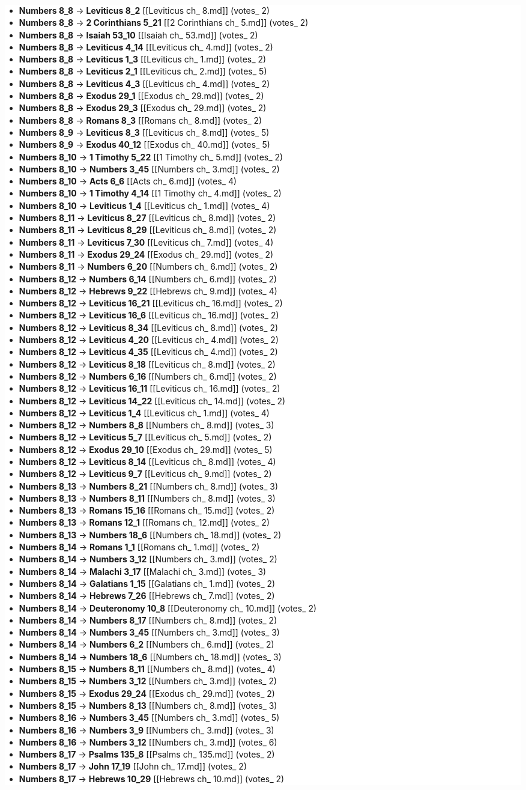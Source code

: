 - **Numbers 8_8** → **Leviticus 8_2** [[Leviticus ch_ 8.md]] (votes_ 2)
- **Numbers 8_8** → **2 Corinthians 5_21** [[2 Corinthians ch_ 5.md]] (votes_ 2)
- **Numbers 8_8** → **Isaiah 53_10** [[Isaiah ch_ 53.md]] (votes_ 2)
- **Numbers 8_8** → **Leviticus 4_14** [[Leviticus ch_ 4.md]] (votes_ 2)
- **Numbers 8_8** → **Leviticus 1_3** [[Leviticus ch_ 1.md]] (votes_ 2)
- **Numbers 8_8** → **Leviticus 2_1** [[Leviticus ch_ 2.md]] (votes_ 5)
- **Numbers 8_8** → **Leviticus 4_3** [[Leviticus ch_ 4.md]] (votes_ 2)
- **Numbers 8_8** → **Exodus 29_1** [[Exodus ch_ 29.md]] (votes_ 2)
- **Numbers 8_8** → **Exodus 29_3** [[Exodus ch_ 29.md]] (votes_ 2)
- **Numbers 8_8** → **Romans 8_3** [[Romans ch_ 8.md]] (votes_ 2)
- **Numbers 8_9** → **Leviticus 8_3** [[Leviticus ch_ 8.md]] (votes_ 5)
- **Numbers 8_9** → **Exodus 40_12** [[Exodus ch_ 40.md]] (votes_ 5)
- **Numbers 8_10** → **1 Timothy 5_22** [[1 Timothy ch_ 5.md]] (votes_ 2)
- **Numbers 8_10** → **Numbers 3_45** [[Numbers ch_ 3.md]] (votes_ 2)
- **Numbers 8_10** → **Acts 6_6** [[Acts ch_ 6.md]] (votes_ 4)
- **Numbers 8_10** → **1 Timothy 4_14** [[1 Timothy ch_ 4.md]] (votes_ 2)
- **Numbers 8_10** → **Leviticus 1_4** [[Leviticus ch_ 1.md]] (votes_ 4)
- **Numbers 8_11** → **Leviticus 8_27** [[Leviticus ch_ 8.md]] (votes_ 2)
- **Numbers 8_11** → **Leviticus 8_29** [[Leviticus ch_ 8.md]] (votes_ 2)
- **Numbers 8_11** → **Leviticus 7_30** [[Leviticus ch_ 7.md]] (votes_ 4)
- **Numbers 8_11** → **Exodus 29_24** [[Exodus ch_ 29.md]] (votes_ 2)
- **Numbers 8_11** → **Numbers 6_20** [[Numbers ch_ 6.md]] (votes_ 2)
- **Numbers 8_12** → **Numbers 6_14** [[Numbers ch_ 6.md]] (votes_ 2)
- **Numbers 8_12** → **Hebrews 9_22** [[Hebrews ch_ 9.md]] (votes_ 4)
- **Numbers 8_12** → **Leviticus 16_21** [[Leviticus ch_ 16.md]] (votes_ 2)
- **Numbers 8_12** → **Leviticus 16_6** [[Leviticus ch_ 16.md]] (votes_ 2)
- **Numbers 8_12** → **Leviticus 8_34** [[Leviticus ch_ 8.md]] (votes_ 2)
- **Numbers 8_12** → **Leviticus 4_20** [[Leviticus ch_ 4.md]] (votes_ 2)
- **Numbers 8_12** → **Leviticus 4_35** [[Leviticus ch_ 4.md]] (votes_ 2)
- **Numbers 8_12** → **Leviticus 8_18** [[Leviticus ch_ 8.md]] (votes_ 2)
- **Numbers 8_12** → **Numbers 6_16** [[Numbers ch_ 6.md]] (votes_ 2)
- **Numbers 8_12** → **Leviticus 16_11** [[Leviticus ch_ 16.md]] (votes_ 2)
- **Numbers 8_12** → **Leviticus 14_22** [[Leviticus ch_ 14.md]] (votes_ 2)
- **Numbers 8_12** → **Leviticus 1_4** [[Leviticus ch_ 1.md]] (votes_ 4)
- **Numbers 8_12** → **Numbers 8_8** [[Numbers ch_ 8.md]] (votes_ 3)
- **Numbers 8_12** → **Leviticus 5_7** [[Leviticus ch_ 5.md]] (votes_ 2)
- **Numbers 8_12** → **Exodus 29_10** [[Exodus ch_ 29.md]] (votes_ 5)
- **Numbers 8_12** → **Leviticus 8_14** [[Leviticus ch_ 8.md]] (votes_ 4)
- **Numbers 8_12** → **Leviticus 9_7** [[Leviticus ch_ 9.md]] (votes_ 2)
- **Numbers 8_13** → **Numbers 8_21** [[Numbers ch_ 8.md]] (votes_ 3)
- **Numbers 8_13** → **Numbers 8_11** [[Numbers ch_ 8.md]] (votes_ 3)
- **Numbers 8_13** → **Romans 15_16** [[Romans ch_ 15.md]] (votes_ 2)
- **Numbers 8_13** → **Romans 12_1** [[Romans ch_ 12.md]] (votes_ 2)
- **Numbers 8_13** → **Numbers 18_6** [[Numbers ch_ 18.md]] (votes_ 2)
- **Numbers 8_14** → **Romans 1_1** [[Romans ch_ 1.md]] (votes_ 2)
- **Numbers 8_14** → **Numbers 3_12** [[Numbers ch_ 3.md]] (votes_ 2)
- **Numbers 8_14** → **Malachi 3_17** [[Malachi ch_ 3.md]] (votes_ 3)
- **Numbers 8_14** → **Galatians 1_15** [[Galatians ch_ 1.md]] (votes_ 2)
- **Numbers 8_14** → **Hebrews 7_26** [[Hebrews ch_ 7.md]] (votes_ 2)
- **Numbers 8_14** → **Deuteronomy 10_8** [[Deuteronomy ch_ 10.md]] (votes_ 2)
- **Numbers 8_14** → **Numbers 8_17** [[Numbers ch_ 8.md]] (votes_ 2)
- **Numbers 8_14** → **Numbers 3_45** [[Numbers ch_ 3.md]] (votes_ 3)
- **Numbers 8_14** → **Numbers 6_2** [[Numbers ch_ 6.md]] (votes_ 2)
- **Numbers 8_14** → **Numbers 18_6** [[Numbers ch_ 18.md]] (votes_ 3)
- **Numbers 8_15** → **Numbers 8_11** [[Numbers ch_ 8.md]] (votes_ 4)
- **Numbers 8_15** → **Numbers 3_12** [[Numbers ch_ 3.md]] (votes_ 2)
- **Numbers 8_15** → **Exodus 29_24** [[Exodus ch_ 29.md]] (votes_ 2)
- **Numbers 8_15** → **Numbers 8_13** [[Numbers ch_ 8.md]] (votes_ 3)
- **Numbers 8_16** → **Numbers 3_45** [[Numbers ch_ 3.md]] (votes_ 5)
- **Numbers 8_16** → **Numbers 3_9** [[Numbers ch_ 3.md]] (votes_ 3)
- **Numbers 8_16** → **Numbers 3_12** [[Numbers ch_ 3.md]] (votes_ 6)
- **Numbers 8_17** → **Psalms 135_8** [[Psalms ch_ 135.md]] (votes_ 2)
- **Numbers 8_17** → **John 17_19** [[John ch_ 17.md]] (votes_ 2)
- **Numbers 8_17** → **Hebrews 10_29** [[Hebrews ch_ 10.md]] (votes_ 2)